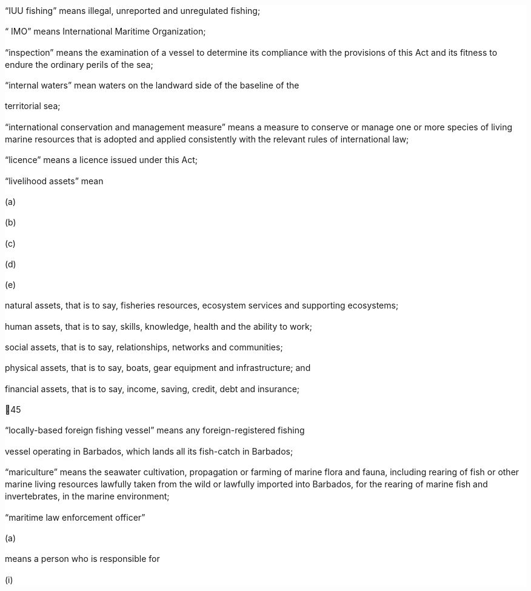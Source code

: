 “IUU fishing” means illegal, unreported and unregulated fishing;

“ IMO” means International Maritime Organization;

“inspection” means the examination of a vessel to determine its compliance with
the provisions of this Act and its fitness to endure the ordinary perils of the
sea;

“internal  waters”  mean  waters  on  the  landward  side  of  the  baseline  of  the

territorial sea;

“international  conservation  and  management  measure”  means  a  measure  to
conserve or manage one or more species of living marine resources that is
adopted and applied consistently with the relevant rules of international law;

“licence” means a licence issued under this Act;

“livelihood assets” mean

(a)

(b)

(c)

(d)

(e)

natural assets, that is to say, fisheries resources, ecosystem services and
supporting ecosystems;

human assets, that is to say, skills, knowledge, health and the ability to
work;

social assets, that is to say, relationships, networks and communities;

physical assets, that is to say, boats, gear equipment and infrastructure;
and

financial  assets,  that  is  to  say,  income,  saving,  credit,  debt  and
insurance;

45

“locally-based  foreign  fishing  vessel”  means  any  foreign-registered  fishing

vessel operating in Barbados, which lands all its fish-catch in Barbados;

“mariculture” means the seawater cultivation, propagation or farming of marine
flora and fauna, including rearing of fish or other marine living resources
lawfully taken from the wild or lawfully imported into Barbados, for the
rearing of marine fish and invertebrates, in the marine environment;

“maritime law enforcement officer”

(a)

means a person who is responsible for

(i)
